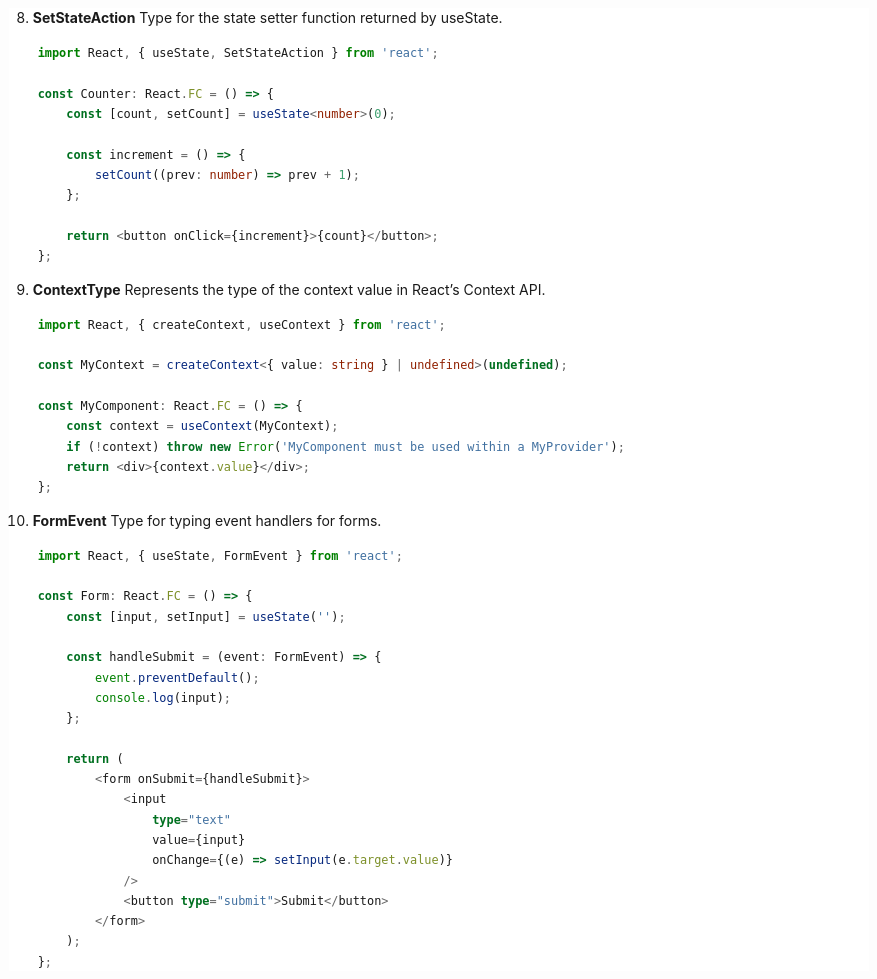 8. **SetStateAction**
Type for the state setter function returned by useState.

```ts
    import React, { useState, SetStateAction } from 'react';

    const Counter: React.FC = () => {
        const [count, setCount] = useState<number>(0);

        const increment = () => {
            setCount((prev: number) => prev + 1);
        };

        return <button onClick={increment}>{count}</button>;
    };
```

9. **ContextType**
Represents the type of the context value in React’s Context API.

```ts
    import React, { createContext, useContext } from 'react';

    const MyContext = createContext<{ value: string } | undefined>(undefined);

    const MyComponent: React.FC = () => {
        const context = useContext(MyContext);
        if (!context) throw new Error('MyComponent must be used within a MyProvider');
        return <div>{context.value}</div>;
    };
```

10. **FormEvent**
Type for typing event handlers for forms.

```ts
    import React, { useState, FormEvent } from 'react';

    const Form: React.FC = () => {
        const [input, setInput] = useState('');

        const handleSubmit = (event: FormEvent) => {
            event.preventDefault();
            console.log(input);
        };

        return (
            <form onSubmit={handleSubmit}>
                <input
                    type="text"
                    value={input}
                    onChange={(e) => setInput(e.target.value)}
                />
                <button type="submit">Submit</button>
            </form>
        );
    };
```